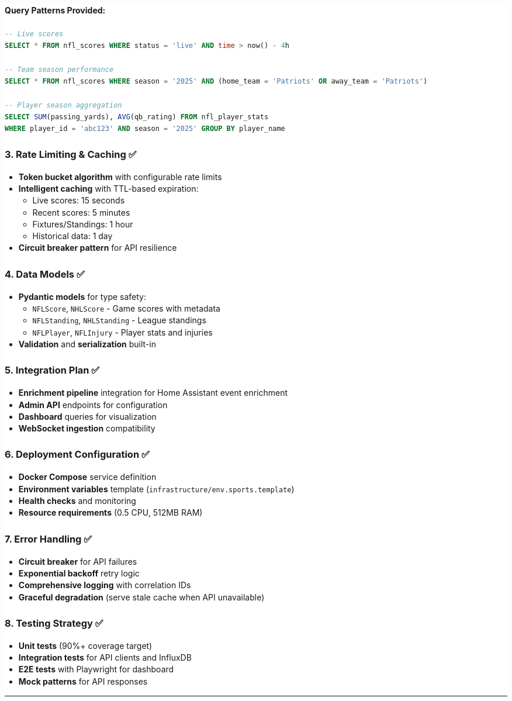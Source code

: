 #### **Query Patterns Provided:**
```sql
-- Live scores
SELECT * FROM nfl_scores WHERE status = 'live' AND time > now() - 4h

-- Team season performance
SELECT * FROM nfl_scores WHERE season = '2025' AND (home_team = 'Patriots' OR away_team = 'Patriots')

-- Player season aggregation
SELECT SUM(passing_yards), AVG(qb_rating) FROM nfl_player_stats 
WHERE player_id = 'abc123' AND season = '2025' GROUP BY player_name
```

### 3. Rate Limiting & Caching ✅
- **Token bucket algorithm** with configurable rate limits
- **Intelligent caching** with TTL-based expiration:
  - Live scores: 15 seconds
  - Recent scores: 5 minutes
  - Fixtures/Standings: 1 hour
  - Historical data: 1 day
- **Circuit breaker pattern** for API resilience

### 4. Data Models ✅
- **Pydantic models** for type safety:
  - `NFLScore`, `NHLScore` - Game scores with metadata
  - `NFLStanding`, `NHLStanding` - League standings
  - `NFLPlayer`, `NFLInjury` - Player stats and injuries
- **Validation** and **serialization** built-in

### 5. Integration Plan ✅
- **Enrichment pipeline** integration for Home Assistant event enrichment
- **Admin API** endpoints for configuration
- **Dashboard** queries for visualization
- **WebSocket ingestion** compatibility

### 6. Deployment Configuration ✅
- **Docker Compose** service definition
- **Environment variables** template (`infrastructure/env.sports.template`)
- **Health checks** and monitoring
- **Resource requirements** (0.5 CPU, 512MB RAM)

### 7. Error Handling ✅
- **Circuit breaker** for API failures
- **Exponential backoff** retry logic
- **Comprehensive logging** with correlation IDs
- **Graceful degradation** (serve stale cache when API unavailable)

### 8. Testing Strategy ✅
- **Unit tests** (90%+ coverage target)
- **Integration tests** for API clients and InfluxDB
- **E2E tests** with Playwright for dashboard
- **Mock patterns** for API responses

---
